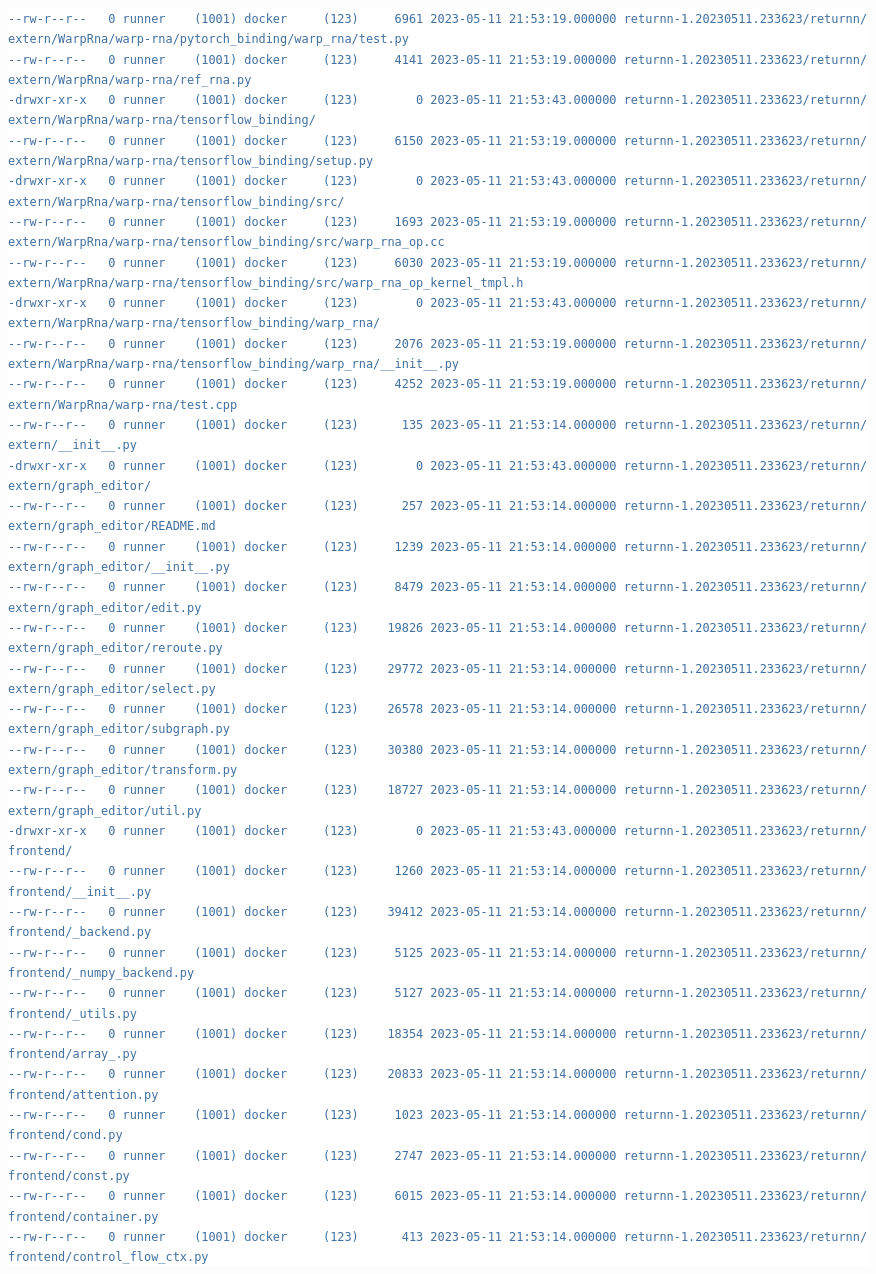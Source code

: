 ```diff
--rw-r--r--   0 runner    (1001) docker     (123)     6961 2023-05-11 21:53:19.000000 returnn-1.20230511.233623/returnn/extern/WarpRna/warp-rna/pytorch_binding/warp_rna/test.py
--rw-r--r--   0 runner    (1001) docker     (123)     4141 2023-05-11 21:53:19.000000 returnn-1.20230511.233623/returnn/extern/WarpRna/warp-rna/ref_rna.py
-drwxr-xr-x   0 runner    (1001) docker     (123)        0 2023-05-11 21:53:43.000000 returnn-1.20230511.233623/returnn/extern/WarpRna/warp-rna/tensorflow_binding/
--rw-r--r--   0 runner    (1001) docker     (123)     6150 2023-05-11 21:53:19.000000 returnn-1.20230511.233623/returnn/extern/WarpRna/warp-rna/tensorflow_binding/setup.py
-drwxr-xr-x   0 runner    (1001) docker     (123)        0 2023-05-11 21:53:43.000000 returnn-1.20230511.233623/returnn/extern/WarpRna/warp-rna/tensorflow_binding/src/
--rw-r--r--   0 runner    (1001) docker     (123)     1693 2023-05-11 21:53:19.000000 returnn-1.20230511.233623/returnn/extern/WarpRna/warp-rna/tensorflow_binding/src/warp_rna_op.cc
--rw-r--r--   0 runner    (1001) docker     (123)     6030 2023-05-11 21:53:19.000000 returnn-1.20230511.233623/returnn/extern/WarpRna/warp-rna/tensorflow_binding/src/warp_rna_op_kernel_tmpl.h
-drwxr-xr-x   0 runner    (1001) docker     (123)        0 2023-05-11 21:53:43.000000 returnn-1.20230511.233623/returnn/extern/WarpRna/warp-rna/tensorflow_binding/warp_rna/
--rw-r--r--   0 runner    (1001) docker     (123)     2076 2023-05-11 21:53:19.000000 returnn-1.20230511.233623/returnn/extern/WarpRna/warp-rna/tensorflow_binding/warp_rna/__init__.py
--rw-r--r--   0 runner    (1001) docker     (123)     4252 2023-05-11 21:53:19.000000 returnn-1.20230511.233623/returnn/extern/WarpRna/warp-rna/test.cpp
--rw-r--r--   0 runner    (1001) docker     (123)      135 2023-05-11 21:53:14.000000 returnn-1.20230511.233623/returnn/extern/__init__.py
-drwxr-xr-x   0 runner    (1001) docker     (123)        0 2023-05-11 21:53:43.000000 returnn-1.20230511.233623/returnn/extern/graph_editor/
--rw-r--r--   0 runner    (1001) docker     (123)      257 2023-05-11 21:53:14.000000 returnn-1.20230511.233623/returnn/extern/graph_editor/README.md
--rw-r--r--   0 runner    (1001) docker     (123)     1239 2023-05-11 21:53:14.000000 returnn-1.20230511.233623/returnn/extern/graph_editor/__init__.py
--rw-r--r--   0 runner    (1001) docker     (123)     8479 2023-05-11 21:53:14.000000 returnn-1.20230511.233623/returnn/extern/graph_editor/edit.py
--rw-r--r--   0 runner    (1001) docker     (123)    19826 2023-05-11 21:53:14.000000 returnn-1.20230511.233623/returnn/extern/graph_editor/reroute.py
--rw-r--r--   0 runner    (1001) docker     (123)    29772 2023-05-11 21:53:14.000000 returnn-1.20230511.233623/returnn/extern/graph_editor/select.py
--rw-r--r--   0 runner    (1001) docker     (123)    26578 2023-05-11 21:53:14.000000 returnn-1.20230511.233623/returnn/extern/graph_editor/subgraph.py
--rw-r--r--   0 runner    (1001) docker     (123)    30380 2023-05-11 21:53:14.000000 returnn-1.20230511.233623/returnn/extern/graph_editor/transform.py
--rw-r--r--   0 runner    (1001) docker     (123)    18727 2023-05-11 21:53:14.000000 returnn-1.20230511.233623/returnn/extern/graph_editor/util.py
-drwxr-xr-x   0 runner    (1001) docker     (123)        0 2023-05-11 21:53:43.000000 returnn-1.20230511.233623/returnn/frontend/
--rw-r--r--   0 runner    (1001) docker     (123)     1260 2023-05-11 21:53:14.000000 returnn-1.20230511.233623/returnn/frontend/__init__.py
--rw-r--r--   0 runner    (1001) docker     (123)    39412 2023-05-11 21:53:14.000000 returnn-1.20230511.233623/returnn/frontend/_backend.py
--rw-r--r--   0 runner    (1001) docker     (123)     5125 2023-05-11 21:53:14.000000 returnn-1.20230511.233623/returnn/frontend/_numpy_backend.py
--rw-r--r--   0 runner    (1001) docker     (123)     5127 2023-05-11 21:53:14.000000 returnn-1.20230511.233623/returnn/frontend/_utils.py
--rw-r--r--   0 runner    (1001) docker     (123)    18354 2023-05-11 21:53:14.000000 returnn-1.20230511.233623/returnn/frontend/array_.py
--rw-r--r--   0 runner    (1001) docker     (123)    20833 2023-05-11 21:53:14.000000 returnn-1.20230511.233623/returnn/frontend/attention.py
--rw-r--r--   0 runner    (1001) docker     (123)     1023 2023-05-11 21:53:14.000000 returnn-1.20230511.233623/returnn/frontend/cond.py
--rw-r--r--   0 runner    (1001) docker     (123)     2747 2023-05-11 21:53:14.000000 returnn-1.20230511.233623/returnn/frontend/const.py
--rw-r--r--   0 runner    (1001) docker     (123)     6015 2023-05-11 21:53:14.000000 returnn-1.20230511.233623/returnn/frontend/container.py
--rw-r--r--   0 runner    (1001) docker     (123)      413 2023-05-11 21:53:14.000000 returnn-1.20230511.233623/returnn/frontend/control_flow_ctx.py
```